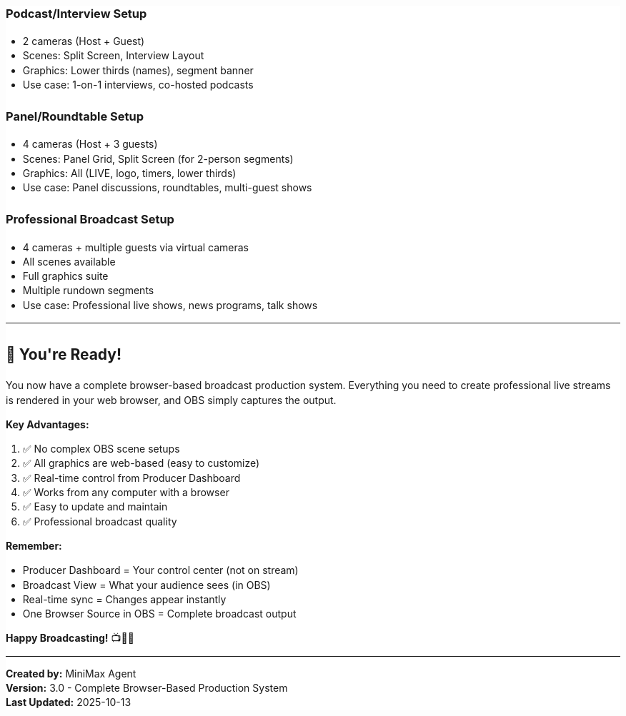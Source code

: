 ### Podcast/Interview Setup
- 2 cameras (Host + Guest)
- Scenes: Split Screen, Interview Layout
- Graphics: Lower thirds (names), segment banner
- Use case: 1-on-1 interviews, co-hosted podcasts

### Panel/Roundtable Setup
- 4 cameras (Host + 3 guests)
- Scenes: Panel Grid, Split Screen (for 2-person segments)
- Graphics: All (LIVE, logo, timers, lower thirds)
- Use case: Panel discussions, roundtables, multi-guest shows

### Professional Broadcast Setup
- 4 cameras + multiple guests via virtual cameras
- All scenes available
- Full graphics suite
- Multiple rundown segments
- Use case: Professional live shows, news programs, talk shows

---

## 🎉 You're Ready!

You now have a complete browser-based broadcast production system. Everything you need to create professional live streams is rendered in your web browser, and OBS simply captures the output.

**Key Advantages:**
1. ✅ No complex OBS scene setups
2. ✅ All graphics are web-based (easy to customize)
3. ✅ Real-time control from Producer Dashboard
4. ✅ Works from any computer with a browser
5. ✅ Easy to update and maintain
6. ✅ Professional broadcast quality

**Remember:**
- Producer Dashboard = Your control center (not on stream)
- Broadcast View = What your audience sees (in OBS)
- Real-time sync = Changes appear instantly
- One Browser Source in OBS = Complete broadcast output

**Happy Broadcasting!** 📺🎥✨

---

**Created by:** MiniMax Agent  
**Version:** 3.0 - Complete Browser-Based Production System  
**Last Updated:** 2025-10-13
